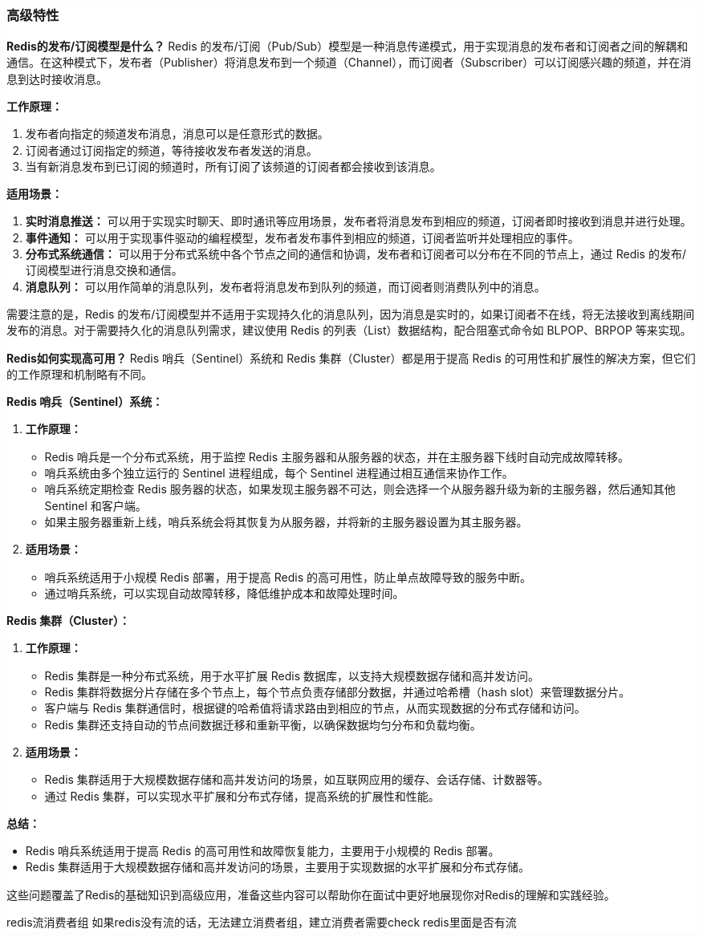 ### 高级特性
**Redis的发布/订阅模型是什么？**
Redis 的发布/订阅（Pub/Sub）模型是一种消息传递模式，用于实现消息的发布者和订阅者之间的解耦和通信。在这种模式下，发布者（Publisher）将消息发布到一个频道（Channel），而订阅者（Subscriber）可以订阅感兴趣的频道，并在消息到达时接收消息。

**工作原理：**
1. 发布者向指定的频道发布消息，消息可以是任意形式的数据。
2. 订阅者通过订阅指定的频道，等待接收发布者发送的消息。
3. 当有新消息发布到已订阅的频道时，所有订阅了该频道的订阅者都会接收到该消息。

**适用场景：**
1. **实时消息推送：** 可以用于实现实时聊天、即时通讯等应用场景，发布者将消息发布到相应的频道，订阅者即时接收到消息并进行处理。
2. **事件通知：** 可以用于实现事件驱动的编程模型，发布者发布事件到相应的频道，订阅者监听并处理相应的事件。
3. **分布式系统通信：** 可以用于分布式系统中各个节点之间的通信和协调，发布者和订阅者可以分布在不同的节点上，通过 Redis 的发布/订阅模型进行消息交换和通信。
4. **消息队列：** 可以用作简单的消息队列，发布者将消息发布到队列的频道，而订阅者则消费队列中的消息。

需要注意的是，Redis 的发布/订阅模型并不适用于实现持久化的消息队列，因为消息是实时的，如果订阅者不在线，将无法接收到离线期间发布的消息。对于需要持久化的消息队列需求，建议使用 Redis 的列表（List）数据结构，配合阻塞式命令如 BLPOP、BRPOP 等来实现。

**Redis如何实现高可用？**
Redis 哨兵（Sentinel）系统和 Redis 集群（Cluster）都是用于提高 Redis 的可用性和扩展性的解决方案，但它们的工作原理和机制略有不同。

**Redis 哨兵（Sentinel）系统：**
1. **工作原理：**
   - Redis 哨兵是一个分布式系统，用于监控 Redis 主服务器和从服务器的状态，并在主服务器下线时自动完成故障转移。
   - 哨兵系统由多个独立运行的 Sentinel 进程组成，每个 Sentinel 进程通过相互通信来协作工作。
   - 哨兵系统定期检查 Redis 服务器的状态，如果发现主服务器不可达，则会选择一个从服务器升级为新的主服务器，然后通知其他 Sentinel 和客户端。
   - 如果主服务器重新上线，哨兵系统会将其恢复为从服务器，并将新的主服务器设置为其主服务器。

2. **适用场景：**
   - 哨兵系统适用于小规模 Redis 部署，用于提高 Redis 的高可用性，防止单点故障导致的服务中断。
   - 通过哨兵系统，可以实现自动故障转移，降低维护成本和故障处理时间。

**Redis 集群（Cluster）：**
1. **工作原理：**
   - Redis 集群是一种分布式系统，用于水平扩展 Redis 数据库，以支持大规模数据存储和高并发访问。
   - Redis 集群将数据分片存储在多个节点上，每个节点负责存储部分数据，并通过哈希槽（hash slot）来管理数据分片。
   - 客户端与 Redis 集群通信时，根据键的哈希值将请求路由到相应的节点，从而实现数据的分布式存储和访问。
   - Redis 集群还支持自动的节点间数据迁移和重新平衡，以确保数据均匀分布和负载均衡。

2. **适用场景：**
   - Redis 集群适用于大规模数据存储和高并发访问的场景，如互联网应用的缓存、会话存储、计数器等。
   - 通过 Redis 集群，可以实现水平扩展和分布式存储，提高系统的扩展性和性能。

**总结：**
- Redis 哨兵系统适用于提高 Redis 的高可用性和故障恢复能力，主要用于小规模的 Redis 部署。
- Redis 集群适用于大规模数据存储和高并发访问的场景，主要用于实现数据的水平扩展和分布式存储。


这些问题覆盖了Redis的基础知识到高级应用，准备这些内容可以帮助你在面试中更好地展现你对Redis的理解和实践经验。

redis流消费者组
如果redis没有流的话，无法建立消费者组，建立消费者需要check redis里面是否有流